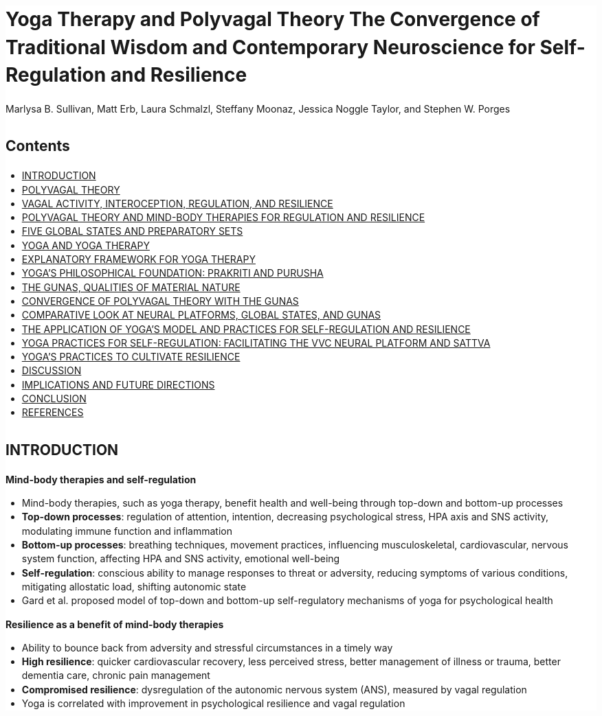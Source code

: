 # Yoga Therapy and Polyvagal Theory The Convergence of Traditional Wisdom and Contemporary Neuroscience for Self-Regulation and Resilience
Marlysa B. Sullivan, Matt Erb, Laura Schmalzl, Steffany Moonaz, Jessica Noggle Taylor, and Stephen W. Porges

## Contents
- [INTRODUCTION](#introduction)
- [POLYVAGAL THEORY](#polyvagal-theory)
- [VAGAL ACTIVITY, INTEROCEPTION, REGULATION, AND RESILIENCE](#vagal-activity-interoception-regulation-and-resilience)
- [POLYVAGAL THEORY AND MIND-BODY THERAPIES FOR REGULATION AND RESILIENCE](#polyvagal-theory-and-mind-body-therapies-for-regulation-and-resilience)
- [FIVE GLOBAL STATES AND PREPARATORY SETS](#five-global-states-and-preparatory-sets)
- [YOGA AND YOGA THERAPY](#yoga-and-yoga-therapy)
- [EXPLANATORY FRAMEWORK FOR YOGA THERAPY](#explanatory-framework-for-yoga-therapy)
- [YOGA’S PHILOSOPHICAL FOUNDATION: PRAKRITI AND PURUSHA](#yogas-philosophical-foundation-prakriti-and-purusha)
- [THE GUNAS, QUALITIES OF MATERIAL NATURE](#the-gunas-qualities-of-material-nature)
- [CONVERGENCE OF POLYVAGAL THEORY WITH THE GUNAS](#convergence-of-polyvagal-theory-with-the-gunas)
- [COMPARATIVE LOOK AT NEURAL PLATFORMS, GLOBAL STATES, AND GUNAS](#comparative-look-at-neural-platforms-global-states-and-gunas)
- [THE APPLICATION OF YOGA’S MODEL AND PRACTICES FOR SELF-REGULATION AND RESILIENCE](#the-application-of-yogas-model-and-practices-for-self-regulation-and-resilience)
- [YOGA PRACTICES FOR SELF-REGULATION: FACILITATING THE VVC NEURAL PLATFORM AND SATTVA](#yoga-practices-for-self-regulation-facilitating-the-vvc-neural-platform-and-sattva)
- [YOGA’S PRACTICES TO CULTIVATE RESILIENCE](#yogas-practices-to-cultivate-resilience)
- [DISCUSSION](#discussion)
- [IMPLICATIONS AND FUTURE DIRECTIONS](#implications-and-future-directions)
- [CONCLUSION](#conclusion)
- [REFERENCES](#references)


## INTRODUCTION
**Mind-body therapies and self-regulation**

* Mind-body therapies, such as yoga therapy, benefit health and well-being through top-down and bottom-up processes
* **Top-down processes**: regulation of attention, intention, decreasing psychological stress, HPA axis and SNS activity, modulating immune function and inflammation
* **Bottom-up processes**: breathing techniques, movement practices, influencing musculoskeletal, cardiovascular, nervous system function, affecting HPA and SNS activity, emotional well-being
* **Self-regulation**: conscious ability to manage responses to threat or adversity, reducing symptoms of various conditions, mitigating allostatic load, shifting autonomic state
* Gard et al. proposed model of top-down and bottom-up self-regulatory mechanisms of yoga for psychological health

**Resilience as a benefit of mind-body therapies**

* Ability to bounce back from adversity and stressful circumstances in a timely way
* **High resilience**: quicker cardiovascular recovery, less perceived stress, better management of illness or trauma, better dementia care, chronic pain management
* **Compromised resilience**: dysregulation of the autonomic nervous system (ANS), measured by vagal regulation
* Yoga is correlated with improvement in psychological resilience and vagal regulation
